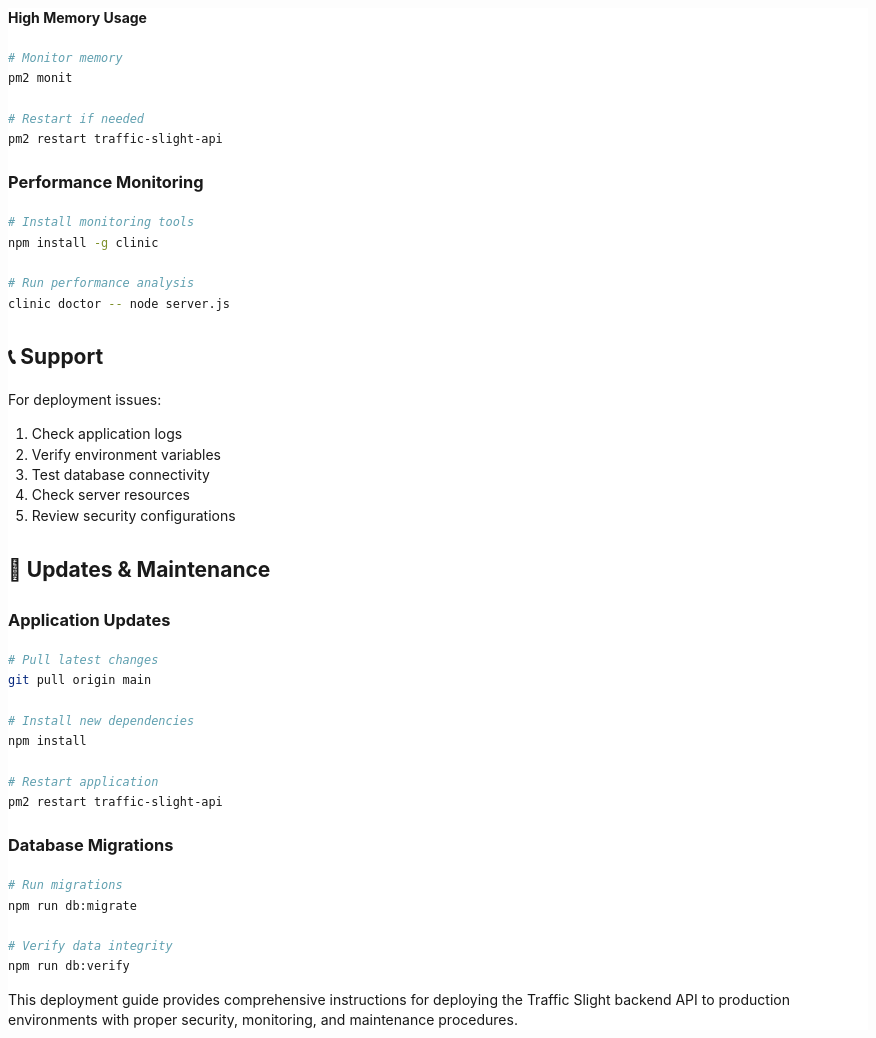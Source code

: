 #### High Memory Usage
```bash
# Monitor memory
pm2 monit

# Restart if needed
pm2 restart traffic-slight-api
```

### Performance Monitoring
```bash
# Install monitoring tools
npm install -g clinic

# Run performance analysis
clinic doctor -- node server.js
```

## 📞 Support

For deployment issues:
1. Check application logs
2. Verify environment variables
3. Test database connectivity
4. Check server resources
5. Review security configurations

## 🔄 Updates & Maintenance

### Application Updates
```bash
# Pull latest changes
git pull origin main

# Install new dependencies
npm install

# Restart application
pm2 restart traffic-slight-api
```

### Database Migrations
```bash
# Run migrations
npm run db:migrate

# Verify data integrity
npm run db:verify
```

This deployment guide provides comprehensive instructions for deploying the Traffic Slight backend API to production environments with proper security, monitoring, and maintenance procedures.
